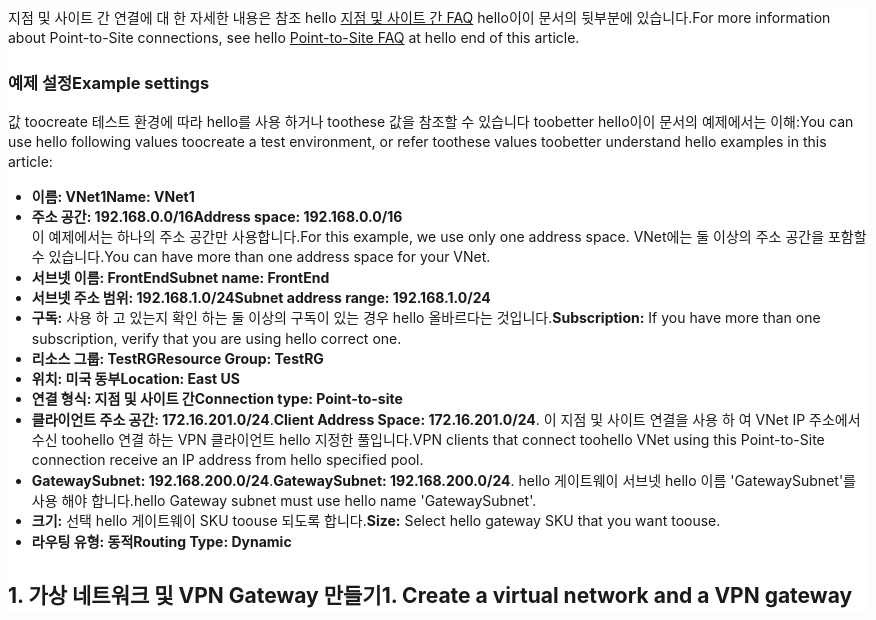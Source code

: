 <span data-ttu-id="6d35e-129">지점 및 사이트 간 연결에 대 한 자세한 내용은 참조 hello [지점 및 사이트 간 FAQ](#faq) hello이이 문서의 뒷부분에 있습니다.</span><span class="sxs-lookup"><span data-stu-id="6d35e-129">For more information about Point-to-Site connections, see hello [Point-to-Site FAQ](#faq) at hello end of this article.</span></span>

### <a name="example-settings"></a><span data-ttu-id="6d35e-130">예제 설정</span><span class="sxs-lookup"><span data-stu-id="6d35e-130">Example settings</span></span>

<span data-ttu-id="6d35e-131">값 toocreate 테스트 환경에 따라 hello를 사용 하거나 toothese 값을 참조할 수 있습니다 toobetter hello이이 문서의 예제에서는 이해:</span><span class="sxs-lookup"><span data-stu-id="6d35e-131">You can use hello following values toocreate a test environment, or refer toothese values toobetter understand hello examples in this article:</span></span>

* <span data-ttu-id="6d35e-132">**이름: VNet1**</span><span class="sxs-lookup"><span data-stu-id="6d35e-132">**Name: VNet1**</span></span>
* <span data-ttu-id="6d35e-133">**주소 공간: 192.168.0.0/16**</span><span class="sxs-lookup"><span data-stu-id="6d35e-133">**Address space: 192.168.0.0/16**</span></span><br><span data-ttu-id="6d35e-134">이 예제에서는 하나의 주소 공간만 사용합니다.</span><span class="sxs-lookup"><span data-stu-id="6d35e-134">For this example, we use only one address space.</span></span> <span data-ttu-id="6d35e-135">VNet에는 둘 이상의 주소 공간을 포함할 수 있습니다.</span><span class="sxs-lookup"><span data-stu-id="6d35e-135">You can have more than one address space for your VNet.</span></span>
* <span data-ttu-id="6d35e-136">**서브넷 이름: FrontEnd**</span><span class="sxs-lookup"><span data-stu-id="6d35e-136">**Subnet name: FrontEnd**</span></span>
* <span data-ttu-id="6d35e-137">**서브넷 주소 범위: 192.168.1.0/24**</span><span class="sxs-lookup"><span data-stu-id="6d35e-137">**Subnet address range: 192.168.1.0/24**</span></span>
* <span data-ttu-id="6d35e-138">**구독:** 사용 하 고 있는지 확인 하는 둘 이상의 구독이 있는 경우 hello 올바르다는 것입니다.</span><span class="sxs-lookup"><span data-stu-id="6d35e-138">**Subscription:** If you have more than one subscription, verify that you are using hello correct one.</span></span>
* <span data-ttu-id="6d35e-139">**리소스 그룹: TestRG**</span><span class="sxs-lookup"><span data-stu-id="6d35e-139">**Resource Group: TestRG**</span></span>
* <span data-ttu-id="6d35e-140">**위치: 미국 동부**</span><span class="sxs-lookup"><span data-stu-id="6d35e-140">**Location: East US**</span></span>
* <span data-ttu-id="6d35e-141">**연결 형식: 지점 및 사이트 간**</span><span class="sxs-lookup"><span data-stu-id="6d35e-141">**Connection type: Point-to-site**</span></span>
* <span data-ttu-id="6d35e-142">**클라이언트 주소 공간: 172.16.201.0/24**.</span><span class="sxs-lookup"><span data-stu-id="6d35e-142">**Client Address Space: 172.16.201.0/24**.</span></span> <span data-ttu-id="6d35e-143">이 지점 및 사이트 연결을 사용 하 여 VNet IP 주소에서 수신 toohello 연결 하는 VPN 클라이언트 hello 지정한 풀입니다.</span><span class="sxs-lookup"><span data-stu-id="6d35e-143">VPN clients that connect toohello VNet using this Point-to-Site connection receive an IP address from hello specified pool.</span></span>
* <span data-ttu-id="6d35e-144">**GatewaySubnet: 192.168.200.0/24**.</span><span class="sxs-lookup"><span data-stu-id="6d35e-144">**GatewaySubnet: 192.168.200.0/24**.</span></span> <span data-ttu-id="6d35e-145">hello 게이트웨이 서브넷 hello 이름 'GatewaySubnet'를 사용 해야 합니다.</span><span class="sxs-lookup"><span data-stu-id="6d35e-145">hello Gateway subnet must use hello name 'GatewaySubnet'.</span></span>
* <span data-ttu-id="6d35e-146">**크기:** 선택 hello 게이트웨이 SKU toouse 되도록 합니다.</span><span class="sxs-lookup"><span data-stu-id="6d35e-146">**Size:** Select hello gateway SKU that you want toouse.</span></span>
* <span data-ttu-id="6d35e-147">**라우팅 유형: 동적**</span><span class="sxs-lookup"><span data-stu-id="6d35e-147">**Routing Type: Dynamic**</span></span>

## <span data-ttu-id="6d35e-148"><a name="vnetvpn"></a>1. 가상 네트워크 및 VPN Gateway 만들기</span><span class="sxs-lookup"><span data-stu-id="6d35e-148"><a name="vnetvpn"></a>1. Create a virtual network and a VPN gateway</span></span>
